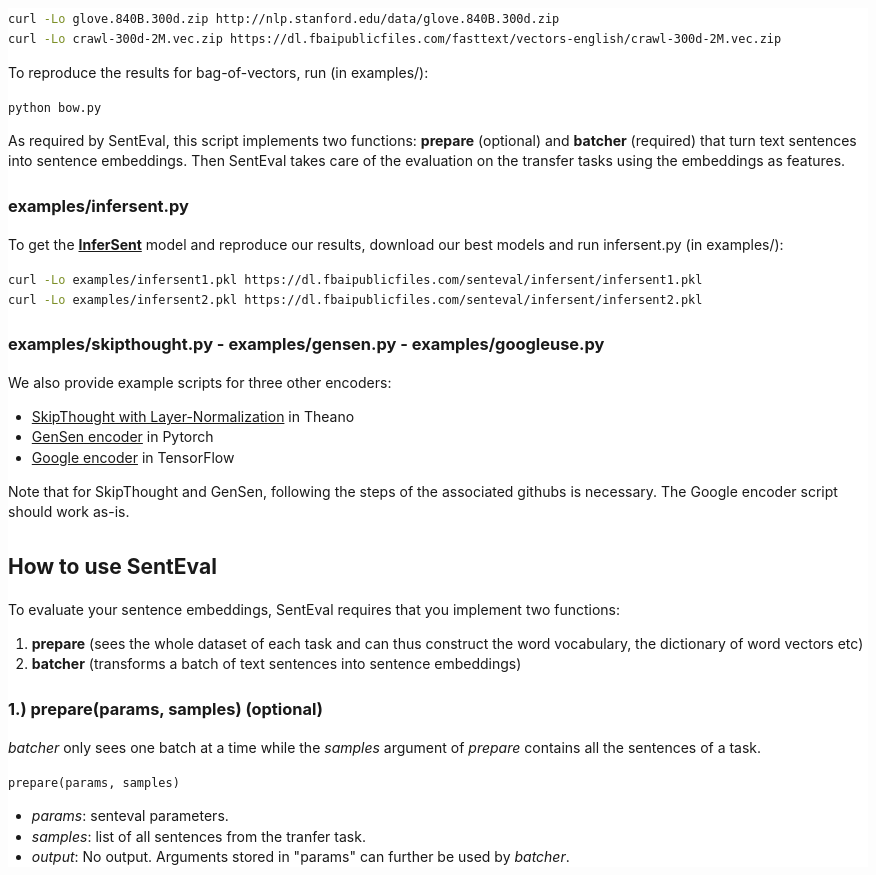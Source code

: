 ```bash
curl -Lo glove.840B.300d.zip http://nlp.stanford.edu/data/glove.840B.300d.zip
curl -Lo crawl-300d-2M.vec.zip https://dl.fbaipublicfiles.com/fasttext/vectors-english/crawl-300d-2M.vec.zip
```

To reproduce the results for bag-of-vectors, run (in examples/):  
```bash
python bow.py
```

As required by SentEval, this script implements two functions: **prepare** (optional) and **batcher** (required) that turn text sentences into sentence embeddings. Then SentEval takes care of the evaluation on the transfer tasks using the embeddings as features.

### examples/infersent.py

To get the **[InferSent](https://www.github.com/facebookresearch/InferSent)** model and reproduce our results, download our best models and run infersent.py (in examples/):
```bash
curl -Lo examples/infersent1.pkl https://dl.fbaipublicfiles.com/senteval/infersent/infersent1.pkl
curl -Lo examples/infersent2.pkl https://dl.fbaipublicfiles.com/senteval/infersent/infersent2.pkl
```

### examples/skipthought.py - examples/gensen.py - examples/googleuse.py

We also provide example scripts for three other encoders:

* [SkipThought with Layer-Normalization](https://github.com/ryankiros/layer-norm#skip-thoughts) in Theano
* [GenSen encoder](https://github.com/Maluuba/gensen) in Pytorch
* [Google encoder](https://tfhub.dev/google/universal-sentence-encoder/1) in TensorFlow

Note that for SkipThought and GenSen, following the steps of the associated githubs is necessary.
The Google encoder script should work as-is.

## How to use SentEval

To evaluate your sentence embeddings, SentEval requires that you implement two functions:

1. **prepare** (sees the whole dataset of each task and can thus construct the word vocabulary, the dictionary of word vectors etc)
2. **batcher** (transforms a batch of text sentences into sentence embeddings)


### 1.) prepare(params, samples) (optional)

*batcher* only sees one batch at a time while the *samples* argument of *prepare* contains all the sentences of a task.

```
prepare(params, samples)
```
* *params*: senteval parameters.
* *samples*: list of all sentences from the tranfer task.
* *output*: No output. Arguments stored in "params" can further be used by *batcher*.
